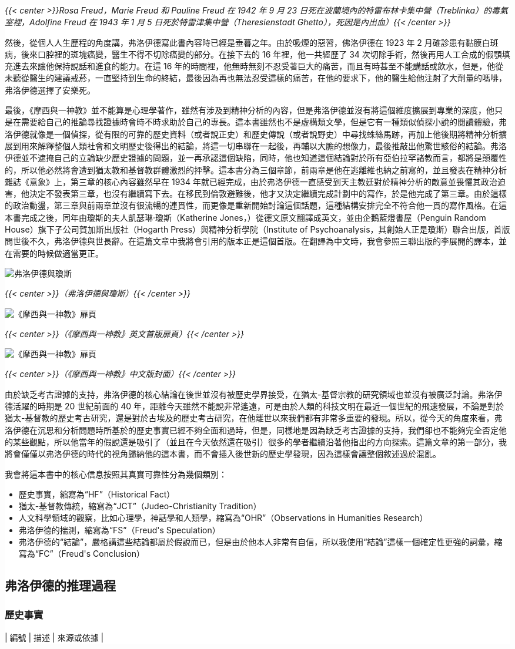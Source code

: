 _{{< center >}}Rosa Freud，Marie Freud 和 Pauline Freud 在 1942 年 9 月 23 日死在波蘭境內的特雷布林卡集中營（Treblinka）的毒氣室裡，Adolfine Freud 在 1943 年 1 月 5 日死於特雷津集中營（Theresienstadt Ghetto），死因是內出血）{{< /center >}}_

然後，從個人人生歷程的角度講，弗洛伊德寫此書內容時已經是垂暮之年。由於吸煙的惡習，佛洛伊德在 1923 年 2 月確診患有黏膜白斑病，後來口腔裡的斑塊癌變，醫生不得不切除癌變的部分。在接下去的 16 年裡，他一共經歷了 34 次切除手術，然後再用人工合成的假顎填充進去來讓他保持說話和進食的能力。在這 16 年的時間裡，他無時無刻不忍受著巨大的痛苦，而且有時甚至不能講話或飲水，但是，他從未聽從醫生的建議戒菸，一直堅持到生命的終結，最後因為再也無法忍受這樣的痛苦，在他的要求下，他的醫生給他注射了大劑量的嗎啡，弗洛伊德選擇了安樂死。

最後，《摩西與一神教》並不能算是心理學著作，雖然有涉及到精神分析的內容，但是弗洛伊德並沒有將這個維度擴展到專業的深度，他只是在需要給自己的推論尋找證據時會時不時求助於自己的專長。這本書雖然也不是虛構類文學，但是它有一種類似偵探小說的閱讀體驗，弗洛伊德就像是一個偵探，從有限的可靠的歷史資料（或者說正史）和歷史傳說（或者說野史）中尋找蛛絲馬跡，再加上他後期將精神分析擴展到用來解釋整個人類社會和文明歷史後得出的結論，將這一切串聯在一起後，再輔以大膽的想像力，最後推敲出他驚世駭俗的結論。弗洛伊德並不遮掩自己的立論缺少歷史證據的問題，並一再承認這個缺陷，同時，他也知道這個結論對於所有亞伯拉罕諸教而言，都將是顛覆性的，所以他必然將會遭到猶太教和基督教群體激烈的抨擊。這本書分為三個章節，前兩章是他在逃離維也納之前寫的，並且發表在精神分析雜誌《意象》上，第三章的核心內容雖然早在 1934 年就已經完成，由於弗洛伊德一直感受到天主教廷對於精神分析的敵意並畏懼其政治迫害，他決定不發表第三章，也沒有繼續寫下去。在移民到倫敦避難後，他才又決定繼續完成計劃中的寫作，於是他完成了第三章。由於這樣的政治動盪，第三章與前兩章並沒有很流暢的連貫性，而更像是重新開始討論這個話題，這種結構安排完全不符合他一貫的寫作風格。在這本書完成之後，同年由瓊斯的夫人凱瑟琳·瓊斯（Katherine Jones，）從德文原文翻譯成英文，並由企鵝藍燈書屋（Penguin Random House）旗下子公司賀加斯出版社（Hogarth Press）與精神分析學院（Institute of Psychoanalysis，其創始人正是瓊斯）聯合出版，首版問世後不久，弗洛伊德與世長辭。在這篇文章中我將會引用的版本正是這個首版。在翻譯為中文時，我會參照三聯出版的李展開的譯本，並在需要的時候做適當更正。

![弗洛伊德與瓊斯](/images/photos/ernest-jones.jpg)

_{{< center >}}（弗洛伊德與瓊斯）{{< /center >}}_

![《摩西與一神教》扉頁](/images/photos/Moses_and_Monotheism_title_page.jpg)

_{{< center >}}（《摩西與一神教》英文首版扉頁）{{< /center >}}_

![《摩西與一神教》扉頁](/images/photos/Mose-and-Monotheism-Chinese-cover.jpg)

_{{< center >}}（《摩西與一神教》中文版封面）{{< /center >}}_

由於缺乏考古證據的支持，弗洛伊德的核心結論在後世並沒有被歷史學界接受，在猶太-基督宗教的研究領域也並沒有被廣泛討論。弗洛伊德活躍的時期是 20 世紀前面的 40 年，距離今天雖然不能說非常遙遠，可是由於人類的科技文明在最近一個世紀的飛速發展，不論是對於猶太-基督教的歷史考古研究，還是對於古埃及的歷史考古研究，在他離世以來我們都有非常多重要的發現。所以，從今天的角度來看，弗洛伊德在沉思和分析問題時所基於的歷史事實已經不夠全面和過時，但是，同樣地是因為缺乏考古證據的支持，我們卻也不能夠完全否定他的某些觀點，所以他當年的假說還是吸引了（並且在今天依然還在吸引）很多的學者繼續沿著他指出的方向探索。這篇文章的第一部分，我將會僅僅以弗洛伊德的時代的視角歸納他的這本書，而不會插入後世新的歷史學發現，因為這樣會讓整個敘述過於混亂。

我會將這本書中的核心信息按照其真實可靠性分為幾個類別：

- 歷史事實，縮寫為“HF”（Historical Fact）
- 猶太-基督教傳統，縮寫為“JCT”（Judeo-Christianity Tradition）
- 人文科學領域的觀察，比如心理學，神話學和人類學，縮寫為“OHR”（Observations in Humanities Research）
- 弗洛伊德的揣測，縮寫為“FS”（Freud's Speculation）
- 弗洛伊德的“結論”，嚴格講這些結論都屬於假說而已，但是由於他本人非常有自信，所以我使用“結論”這樣一個確定性更強的詞彙，縮寫為“FC”（Freud's Conclusion）

## 弗洛伊德的推理過程

### 歷史事實

| 編號 | 描述                                                                                                                                                                                                                                                                                                                                                                                                                                                                                                                                                                                                                                                                                                                                                                                                                                                                                                                                                                                                                                                                                                                                                                                                                                                                                                                                                                                                                                                                                                                                                                                                                                                                                                                                                                                                                                                                                                                                                                                                                                                                                                                                                 | 來源或依據                                                                                                                                           |